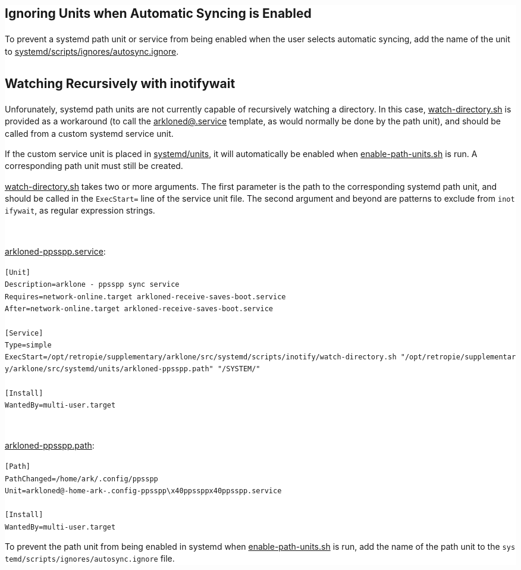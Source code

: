 ## Ignoring Units when Automatic Syncing is Enabled ##

To prevent a systemd path unit or service from being enabled when the user selects automatic syncing, add the name of the unit to [systemd/scripts/ignores/autosync.ignore](/systemd/scripts/ignores/autosync.ignore).

## Watching Recursively with inotifywait ##

Unforunately, systemd path units are not currently capable of recursively watching a directory. In this case, [watch-directory.sh](/systemd/scripts/inotify/watch-directory.sh) is provided as a workaround (to call the [arkloned@.service](/systemd/units/arkloned@.service) template, as would normally be done by the path unit), and should be called from a custom systemd service unit.

If the custom service unit is placed in [systemd/units](/systemd/units), it will automatically be enabled when [enable-path-units.sh](/systemd/scripts/enable-path-units.sh) is run. A corresponding path unit must still be created.

[watch-directory.sh](/systemd/scripts/inotify/watch-directory.sh) takes two or more arguments. The first parameter is the path to the corresponding systemd path unit, and should be called in the `ExecStart=` line of the service unit file. The second argument and beyond are patterns to exclude from `inotifywait`, as regular expression strings.

&nbsp;

[arkloned-ppsspp.service](/systemd/units/arkloned-ppsspp.service):

```
[Unit]
Description=arklone - ppsspp sync service
Requires=network-online.target arkloned-receive-saves-boot.service
After=network-online.target arkloned-receive-saves-boot.service

[Service]
Type=simple
ExecStart=/opt/retropie/supplementary/arklone/src/systemd/scripts/inotify/watch-directory.sh "/opt/retropie/supplementary/arklone/src/systemd/units/arkloned-ppsspp.path" "/SYSTEM/"

[Install]
WantedBy=multi-user.target
```

&nbsp;

[arkloned-ppsspp.path](/systemd/units/arkloned-ppsspp.path):

```
[Path]
PathChanged=/home/ark/.config/ppsspp
Unit=arkloned@-home-ark-.config-ppsspp\x40ppssppx40ppsspp.service

[Install]
WantedBy=multi-user.target
```


To prevent the path unit from being enabled in systemd when [enable-path-units.sh](/systemd/scripts/enable-path-units.sh) is run, add the name of the path unit to the `systemd/scripts/ignores/autosync.ignore` file.
